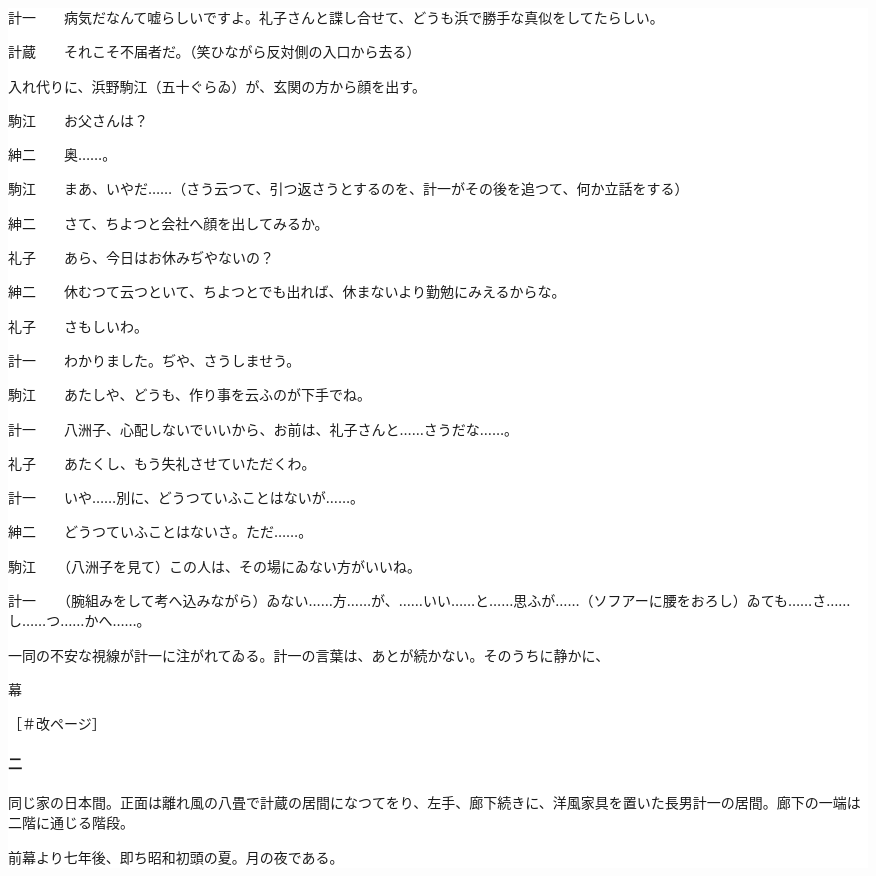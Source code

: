 計一　　病気だなんて嘘らしいですよ。礼子さんと諜し合せて、どうも浜で勝手な真似をしてたらしい。

計蔵　　それこそ不届者だ。（笑ひながら反対側の入口から去る）




入れ代りに、浜野駒江（五十ぐらゐ）が、玄関の方から顔を出す。





駒江　　お父さんは？

紳二　　奥……。

駒江　　まあ、いやだ……（さう云つて、引つ返さうとするのを、計一がその後を追つて、何か立話をする）

紳二　　さて、ちよつと会社へ顔を出してみるか。

礼子　　あら、今日はお休みぢやないの？

紳二　　休むつて云つといて、ちよつとでも出れば、休まないより勤勉にみえるからな。

礼子　　さもしいわ。

計一　　わかりました。ぢや、さうしませう。

駒江　　あたしや、どうも、作り事を云ふのが下手でね。

計一　　八洲子、心配しないでいいから、お前は、礼子さんと……さうだな……。

礼子　　あたくし、もう失礼させていただくわ。

計一　　いや……別に、どうつていふことはないが……。

紳二　　どうつていふことはないさ。ただ……。

駒江　　（八洲子を見て）この人は、その場にゐない方がいいね。

計一　　（腕組みをして考へ込みながら）ゐない……方……が、……いい……と……思ふが……（ソフアーに腰をおろし）ゐても……さ……し……つ……かへ……。




一同の不安な視線が計一に注がれてゐる。計一の言葉は、あとが続かない。そのうちに静かに、





幕

［＃改ページ］



#### 二





同じ家の日本間。正面は離れ風の八畳で計蔵の居間になつてをり、左手、廊下続きに、洋風家具を置いた長男計一の居間。廊下の一端は二階に通じる階段。



前幕より七年後、即ち昭和初頭の夏。月の夜である。


